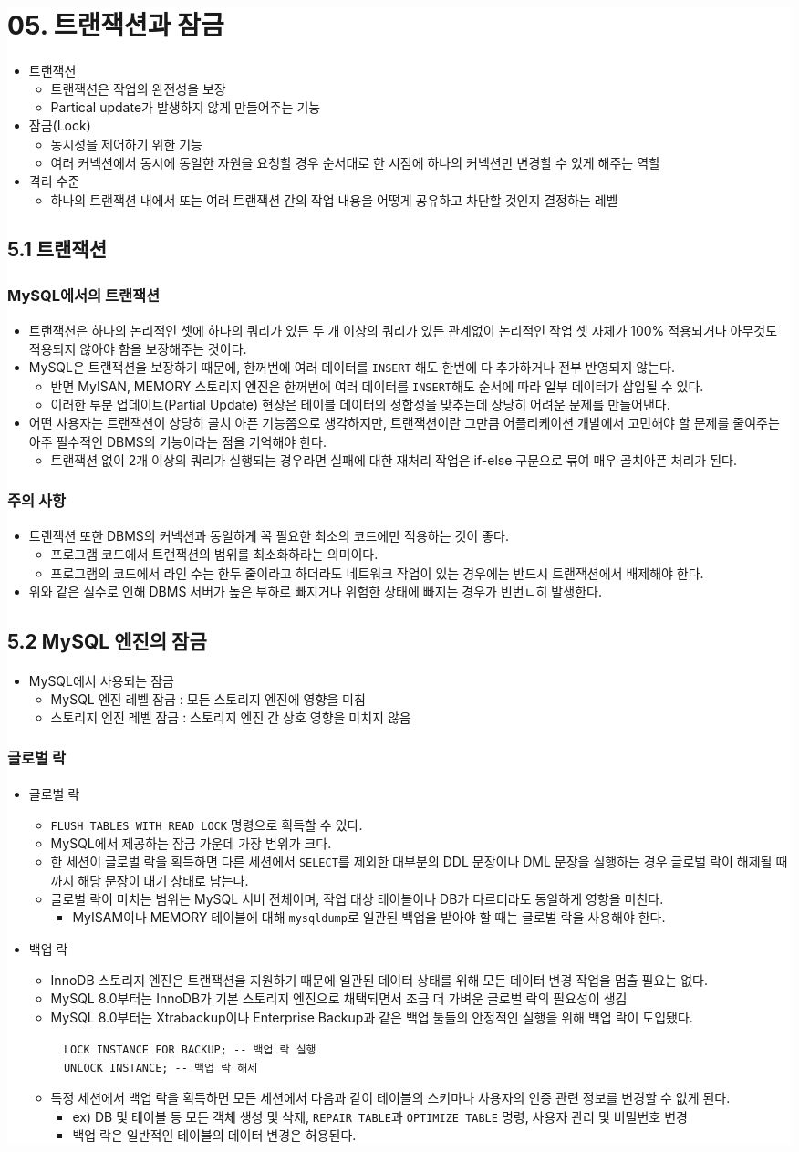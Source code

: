 # 05. 트랜잭션과 잠금


- 트랜잭션
  - 트랜잭션은 작업의 완전성을 보장
  - Partical update가 발생하지 않게 만들어주는 기능
- 잠금(Lock)
  - 동시성을 제어하기 위한 기능
  - 여러 커넥션에서 동시에 동일한 자원을 요청할 경우 순서대로 한 시점에 하나의 커넥션만 변경할 수 있게 해주는 역할
- 격리 수준
  - 하나의 트랜잭션 내에서 또는 여러 트랜잭션 간의 작업 내용을 어떻게 공유하고 차단할 것인지 결정하는 레벨

## 5.1 트랜잭션

### MySQL에서의 트랜잭션

- 트랜잭션은 하나의 논리적인 셋에 하나의 쿼리가 있든 두 개 이상의 쿼리가 있든 관계없이 논리적인 작업 셋 자체가 100% 적용되거나 아무것도 적용되지 않아야 함을 보장해주는 것이다.
- MySQL은 트랜잭션을 보장하기 때문에, 한꺼번에 여러 데이터를 `INSERT` 해도 한번에 다 추가하거나 전부 반영되지 않는다.
  - 반면 MyISAN, MEMORY 스토리지 엔진은 한꺼번에 여러 데이터를 `INSERT`해도 순서에 따라 일부 데이터가 삽입될 수 있다.
  - 이러한 부분 업데이트(Partial Update) 현상은 테이블 데이터의 정합성을 맞추는데 상당히 어려운 문제를 만들어낸다.
- 어떤 사용자는 트랜잭션이 상당히 골치 아픈 기능쯤으로 생각하지만, 트랜잭션이란 그만큼 어플리케이션 개발에서 고민해야 할 문제를 줄여주는 아주 필수적인 DBMS의 기능이라는 점을 기억해야 한다.
  - 트랜잭션 없이 2개 이상의 쿼리가 실행되는 경우라면 실패에 대한 재처리 작업은 if-else 구문으로 묶여 매우 골치아픈 처리가 된다.

### 주의 사항

- 트랜잭션 또한 DBMS의 커넥션과 동일하게 꼭 필요한 최소의 코드에만 적용하는 것이 좋다.
  - 프로그램 코드에서 트랜잭션의 범위를 최소화하라는 의미이다.
  - 프로그램의 코드에서 라인 수는 한두 줄이라고 하더라도 네트워크 작업이 있는 경우에는 반드시 트랜잭션에서 배제해야 한다.
- 위와 같은 실수로 인해 DBMS 서버가 높은 부하로 빠지거나 위험한 상태에 빠지는 경우가 빈번ㄴ히 발생한다.

## 5.2 MySQL 엔진의 잠금

- MySQL에서 사용되는 잠금
  - MySQL 엔진 레벨 잠금 : 모든 스토리지 엔진에 영향을 미침
  - 스토리지 엔진 레벨 잠금 : 스토리지 엔진 간 상호 영향을 미치지 않음

### 글로벌 락
- 글로벌 락
  - `FLUSH TABLES WITH READ LOCK` 명령으로 획득할 수 있다.
  - MySQL에서 제공하는 잠금 가운데 가장 범위가 크다.
  - 한 세션이 글로벌 락을 획득하면 다른 세션에서 `SELECT`를 제외한 대부분의 DDL 문장이나 DML 문장을 실행하는 경우 글로벌 락이 해제될 때까지 해당 문장이 대기 상태로 남는다.
  - 글로벌 락이 미치는 범위는 MySQL 서버 전체이며, 작업 대상 테이블이나 DB가 다르더라도 동일하게 영향을 미친다.
    - MyISAM이나 MEMORY 테이블에 대해 `mysqldump`로 일관된 백업을 받아야 할 때는 글로벌 락을 사용해야 한다.

- 백업 락
  - InnoDB 스토리지 엔진은 트랜잭션을 지원하기 때문에 일관된 데이터 상태를 위해 모든 데이터 변경 작업을 멈출 필요는 없다.
  - MySQL 8.0부터는 InnoDB가 기본 스토리지 엔진으로 채택되면서 조금 더 가벼운 글로벌 락의 필요성이 생김
  - MySQL 8.0부터는 Xtrabackup이나 Enterprise Backup과 같은 백업 툴들의 안정적인 실행을 위해 백업 락이 도입됐다.
    ```mysql
      LOCK INSTANCE FOR BACKUP; -- 백업 락 실행
      UNLOCK INSTANCE; -- 백업 락 해제
      ```
  - 특정 세션에서 백업 락을 획득하면 모든 세션에서 다음과 같이 테이블의 스키마나 사용자의 인증 관련 정보를 변경할 수 없게 된다.
    - ex) DB 및 테이블 등 모든 객체 생성 및 삭제, `REPAIR TABLE`과 `OPTIMIZE TABLE` 명령, 사용자 관리 및 비밀번호 변경
    - 백업 락은 일반적인 테이블의 데이터 변경은 허용된다.
